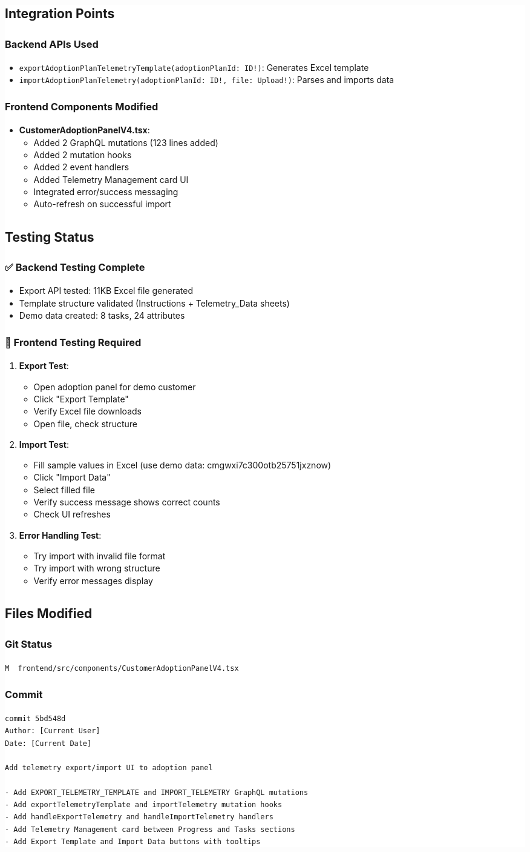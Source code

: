 ## Integration Points

### Backend APIs Used
- `exportAdoptionPlanTelemetryTemplate(adoptionPlanId: ID!)`: Generates Excel template
- `importAdoptionPlanTelemetry(adoptionPlanId: ID!, file: Upload!)`: Parses and imports data

### Frontend Components Modified
- **CustomerAdoptionPanelV4.tsx**:
  - Added 2 GraphQL mutations (123 lines added)
  - Added 2 mutation hooks
  - Added 2 event handlers
  - Added Telemetry Management card UI
  - Integrated error/success messaging
  - Auto-refresh on successful import

## Testing Status

### ✅ Backend Testing Complete
- Export API tested: 11KB Excel file generated
- Template structure validated (Instructions + Telemetry_Data sheets)
- Demo data created: 8 tasks, 24 attributes

### 🔄 Frontend Testing Required
1. **Export Test**:
   - Open adoption panel for demo customer
   - Click "Export Template"
   - Verify Excel file downloads
   - Open file, check structure

2. **Import Test**:
   - Fill sample values in Excel (use demo data: cmgwxi7c300otb25751jxznow)
   - Click "Import Data"
   - Select filled file
   - Verify success message shows correct counts
   - Check UI refreshes

3. **Error Handling Test**:
   - Try import with invalid file format
   - Try import with wrong structure
   - Verify error messages display

## Files Modified

### Git Status
```
M  frontend/src/components/CustomerAdoptionPanelV4.tsx
```

### Commit
```
commit 5bd548d
Author: [Current User]
Date: [Current Date]

Add telemetry export/import UI to adoption panel

- Add EXPORT_TELEMETRY_TEMPLATE and IMPORT_TELEMETRY GraphQL mutations
- Add exportTelemetryTemplate and importTelemetry mutation hooks
- Add handleExportTelemetry and handleImportTelemetry handlers
- Add Telemetry Management card between Progress and Tasks sections
- Add Export Template and Import Data buttons with tooltips
```